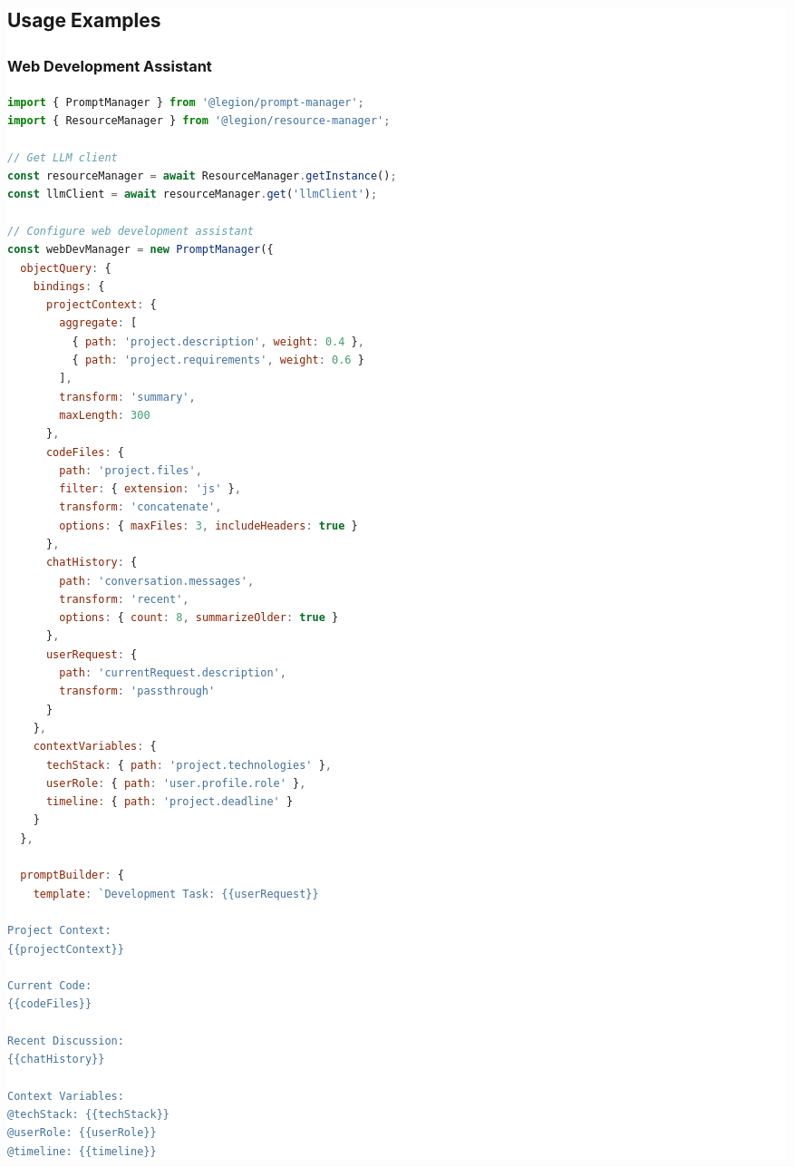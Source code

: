 ## Usage Examples

### Web Development Assistant

```javascript
import { PromptManager } from '@legion/prompt-manager';
import { ResourceManager } from '@legion/resource-manager';

// Get LLM client
const resourceManager = await ResourceManager.getInstance();
const llmClient = await resourceManager.get('llmClient');

// Configure web development assistant
const webDevManager = new PromptManager({
  objectQuery: {
    bindings: {
      projectContext: {
        aggregate: [
          { path: 'project.description', weight: 0.4 },
          { path: 'project.requirements', weight: 0.6 }
        ],
        transform: 'summary',
        maxLength: 300
      },
      codeFiles: {
        path: 'project.files',
        filter: { extension: 'js' },
        transform: 'concatenate',
        options: { maxFiles: 3, includeHeaders: true }
      },
      chatHistory: {
        path: 'conversation.messages',
        transform: 'recent',
        options: { count: 8, summarizeOlder: true }
      },
      userRequest: {
        path: 'currentRequest.description',
        transform: 'passthrough'
      }
    },
    contextVariables: {
      techStack: { path: 'project.technologies' },
      userRole: { path: 'user.profile.role' },
      timeline: { path: 'project.deadline' }
    }
  },
  
  promptBuilder: {
    template: `Development Task: {{userRequest}}

Project Context:
{{projectContext}}

Current Code:
{{codeFiles}}

Recent Discussion:
{{chatHistory}}

Context Variables:
@techStack: {{techStack}}
@userRole: {{userRole}}
@timeline: {{timeline}}
```